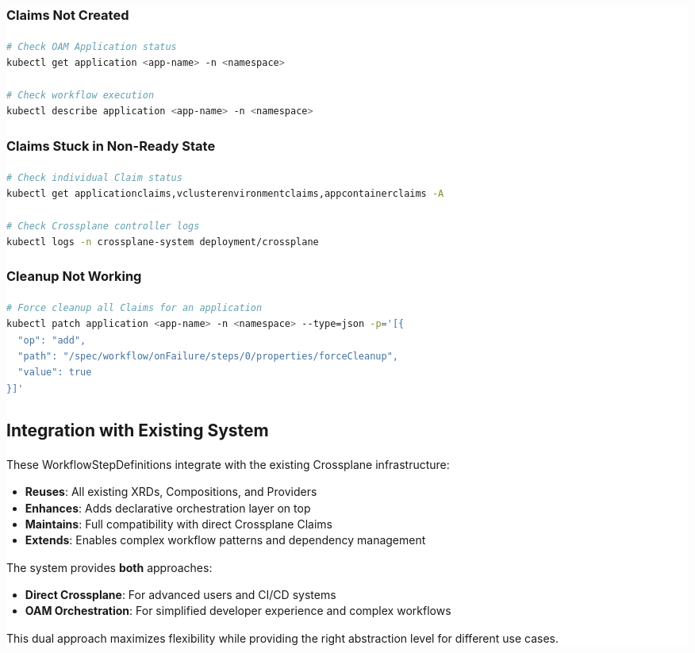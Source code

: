 ### Claims Not Created
```bash
# Check OAM Application status
kubectl get application <app-name> -n <namespace>

# Check workflow execution
kubectl describe application <app-name> -n <namespace>
```

### Claims Stuck in Non-Ready State
```bash
# Check individual Claim status
kubectl get applicationclaims,vclusterenvironmentclaims,appcontainerclaims -A

# Check Crossplane controller logs
kubectl logs -n crossplane-system deployment/crossplane
```

### Cleanup Not Working
```bash
# Force cleanup all Claims for an application
kubectl patch application <app-name> -n <namespace> --type=json -p='[{
  "op": "add",
  "path": "/spec/workflow/onFailure/steps/0/properties/forceCleanup",
  "value": true
}]'
```

## Integration with Existing System

These WorkflowStepDefinitions integrate with the existing Crossplane infrastructure:

- **Reuses**: All existing XRDs, Compositions, and Providers  
- **Enhances**: Adds declarative orchestration layer on top
- **Maintains**: Full compatibility with direct Crossplane Claims
- **Extends**: Enables complex workflow patterns and dependency management

The system provides **both** approaches:
- **Direct Crossplane**: For advanced users and CI/CD systems
- **OAM Orchestration**: For simplified developer experience and complex workflows

This dual approach maximizes flexibility while providing the right abstraction level for different use cases.